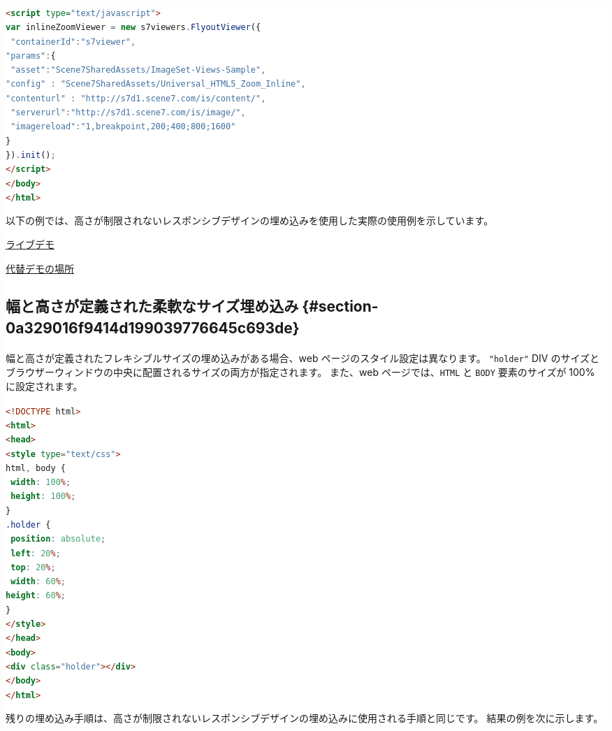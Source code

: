 ```html {.line-numbers}
<script type="text/javascript"> 
var inlineZoomViewer = new s7viewers.FlyoutViewer({ 
 "containerId":"s7viewer", 
"params":{ 
 "asset":"Scene7SharedAssets/ImageSet-Views-Sample", 
"config" : "Scene7SharedAssets/Universal_HTML5_Zoom_Inline", 
"contenturl" : "http://s7d1.scene7.com/is/content/", 
 "serverurl":"http://s7d1.scene7.com/is/image/", 
 "imagereload":"1,breakpoint,200;400;800;1600" 
} 
}).init(); 
</script> 
</body> 
</html>
```

以下の例では、高さが制限されないレスポンシブデザインの埋め込みを使用した実際の使用例を示しています。

[ ライブデモ ](https://landing.adobe.com/en/na/dynamic-media/ctir-2755/live-demos.html)

[ 代替デモの場所 ](https://experienceleague.adobe.com/tools/dynamic-media-demo/vlist/vlist.html)

## 幅と高さが定義された柔軟なサイズ埋め込み {#section-0a329016f9414d199039776645c693de}

幅と高さが定義されたフレキシブルサイズの埋め込みがある場合、web ページのスタイル設定は異なります。 `"holder"` DIV のサイズとブラウザーウィンドウの中央に配置されるサイズの両方が指定されます。 また、web ページでは、`HTML` と `BODY` 要素のサイズが 100% に設定されます。

```html {.line-numbers}
<!DOCTYPE html> 
<html> 
<head> 
<style type="text/css"> 
html, body { 
 width: 100%; 
 height: 100%; 
} 
.holder { 
 position: absolute; 
 left: 20%; 
 top: 20%; 
 width: 60%; 
height: 60%; 
} 
</style> 
</head> 
<body> 
<div class="holder"></div> 
</body> 
</html>
```

残りの埋め込み手順は、高さが制限されないレスポンシブデザインの埋め込みに使用される手順と同じです。 結果の例を次に示します。
